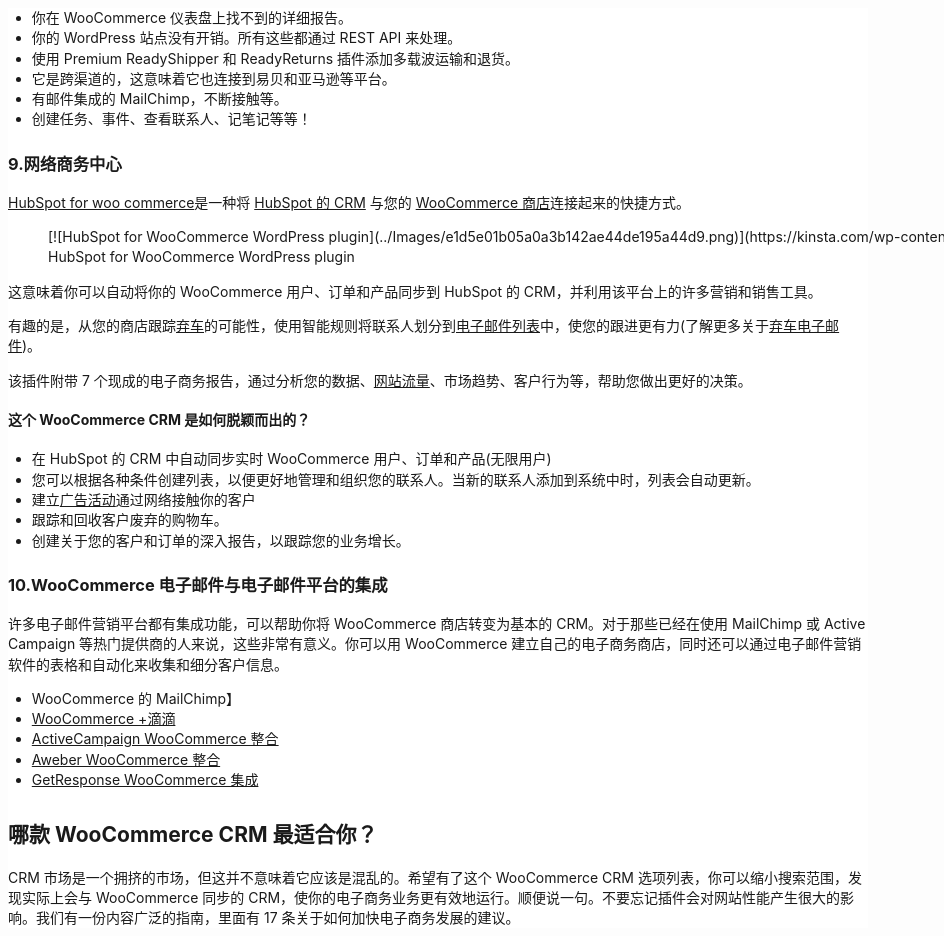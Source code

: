 *   你在 WooCommerce 仪表盘上找不到的详细报告。
*   你的 WordPress 站点没有开销。所有这些都通过 REST API 来处理。
*   使用 Premium ReadyShipper 和 ReadyReturns 插件添加多载波运输和退货。
*   它是跨渠道的，这意味着它也连接到易贝和亚马逊等平台。
*   有邮件集成的 MailChimp，不断接触等。
*   创建任务、事件、查看联系人、记笔记等等！

### 9.网络商务中心

[HubSpot for woo commerce](https://wordpress.org/plugins/makewebbetter-hubspot-for-woocommerce/)是一种将 [HubSpot 的 CRM](https://kinsta.com/blog/wordpress-crm/#hubspot) 与您的 [WooCommerce 商店](https://kinsta.com/blog/woocommerce-plugins/)连接起来的快捷方式。

<figure id="attachment_73443" aria-describedby="caption-attachment-73443" style="width: 1500px" class="wp-caption alignnone">[![HubSpot for WooCommerce WordPress plugin](../Images/e1d5e01b05a0a3b142ae44de195a44d9.png)](https://kinsta.com/wp-content/uploads/2018/06/hubspot-for-woocommerce.jpg)

<figcaption id="caption-attachment-73443" class="wp-caption-text">HubSpot for WooCommerce WordPress plugin</figcaption>

</figure>

这意味着你可以自动将你的 WooCommerce 用户、订单和产品同步到 HubSpot 的 CRM，并利用该平台上的许多营销和销售工具。

有趣的是，从您的商店跟踪[弃车](https://kinsta.com/blog/shopping-cart-abandonment/)的可能性，使用智能规则将联系人划分到[电子邮件列表](https://kinsta.com/blog/how-to-build-an-email-list/)中，使您的跟进更有力(了解更多关于[弃车电子邮件](https://kinsta.com/blog/abandoned-cart-email/))。

该插件附带 7 个现成的电子商务报告，通过分析您的数据、[网站流量](https://kinsta.com/blog/how-to-drive-traffic-to-your-website/)、市场趋势、客户行为等，帮助您做出更好的决策。

#### 这个 WooCommerce CRM 是如何脱颖而出的？

*   在 HubSpot 的 CRM 中自动同步实时 WooCommerce 用户、订单和产品(无限用户)
*   您可以根据各种条件创建列表，以便更好地管理和组织您的联系人。当新的联系人添加到系统中时，列表会自动更新。
*   建立[广告活动](https://kinsta.com/blog/how-to-use-google-adwords/)通过网络接触你的客户
*   跟踪和回收客户废弃的购物车。
*   创建关于您的客户和订单的深入报告，以跟踪您的业务增长。

### 10.WooCommerce 电子邮件与电子邮件平台的集成

许多电子邮件营销平台都有集成功能，可以帮助你将 WooCommerce 商店转变为基本的 CRM。对于那些已经在使用 MailChimp 或 Active Campaign 等热门提供商的人来说，这些非常有意义。你可以用 WooCommerce 建立自己的电子商务商店，同时还可以通过电子邮件营销软件的表格和自动化来收集和细分客户信息。

*   WooCommerce 的 MailChimp】
*   [WooCommerce +滴滴](https://woocommerce.com/products/woocommerce-drip/)
*   [ActiveCampaign WooCommerce 整合](https://www.activecampaign.com/apps/woocommerce)
*   [Aweber WooCommerce 整合](https://help.aweber.com/hc/en-us/articles/204032156-How-do-I-integrate-WooCommerce-with-AWeber-)
*   [GetResponse WooCommerce 集成](https://www.getresponse.com/integrations/woocommerce.html)

## 哪款 WooCommerce CRM 最适合你？

CRM 市场是一个拥挤的市场，但这并不意味着它应该是混乱的。希望有了这个 WooCommerce CRM 选项列表，你可以缩小搜索范围，发现实际上会与 WooCommerce 同步的 CRM，使你的电子商务业务更有效地运行。顺便说一句。不要忘记插件会对网站性能产生很大的影响。我们有一份内容广泛的指南，里面有 17 条关于如何加快电子商务发展的建议。
